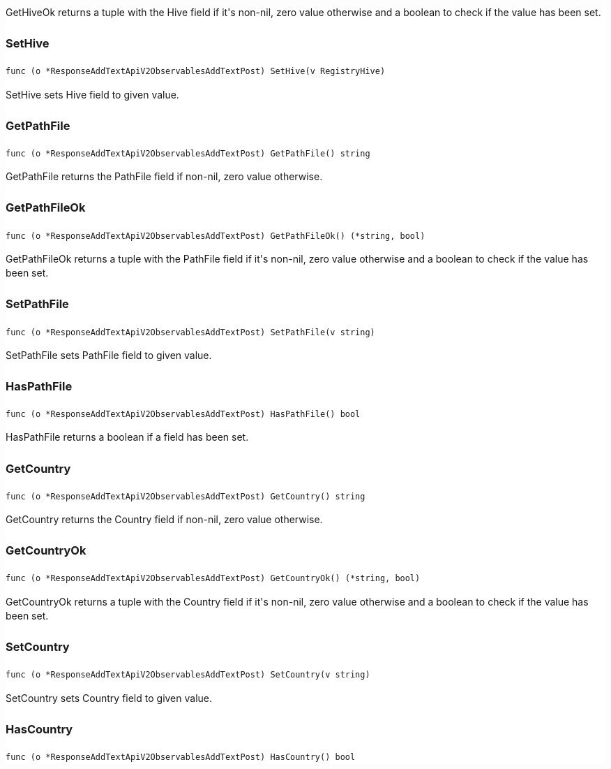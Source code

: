 GetHiveOk returns a tuple with the Hive field if it's non-nil, zero value otherwise
and a boolean to check if the value has been set.

### SetHive

`func (o *ResponseAddTextApiV2ObservablesAddTextPost) SetHive(v RegistryHive)`

SetHive sets Hive field to given value.


### GetPathFile

`func (o *ResponseAddTextApiV2ObservablesAddTextPost) GetPathFile() string`

GetPathFile returns the PathFile field if non-nil, zero value otherwise.

### GetPathFileOk

`func (o *ResponseAddTextApiV2ObservablesAddTextPost) GetPathFileOk() (*string, bool)`

GetPathFileOk returns a tuple with the PathFile field if it's non-nil, zero value otherwise
and a boolean to check if the value has been set.

### SetPathFile

`func (o *ResponseAddTextApiV2ObservablesAddTextPost) SetPathFile(v string)`

SetPathFile sets PathFile field to given value.

### HasPathFile

`func (o *ResponseAddTextApiV2ObservablesAddTextPost) HasPathFile() bool`

HasPathFile returns a boolean if a field has been set.

### GetCountry

`func (o *ResponseAddTextApiV2ObservablesAddTextPost) GetCountry() string`

GetCountry returns the Country field if non-nil, zero value otherwise.

### GetCountryOk

`func (o *ResponseAddTextApiV2ObservablesAddTextPost) GetCountryOk() (*string, bool)`

GetCountryOk returns a tuple with the Country field if it's non-nil, zero value otherwise
and a boolean to check if the value has been set.

### SetCountry

`func (o *ResponseAddTextApiV2ObservablesAddTextPost) SetCountry(v string)`

SetCountry sets Country field to given value.

### HasCountry

`func (o *ResponseAddTextApiV2ObservablesAddTextPost) HasCountry() bool`
